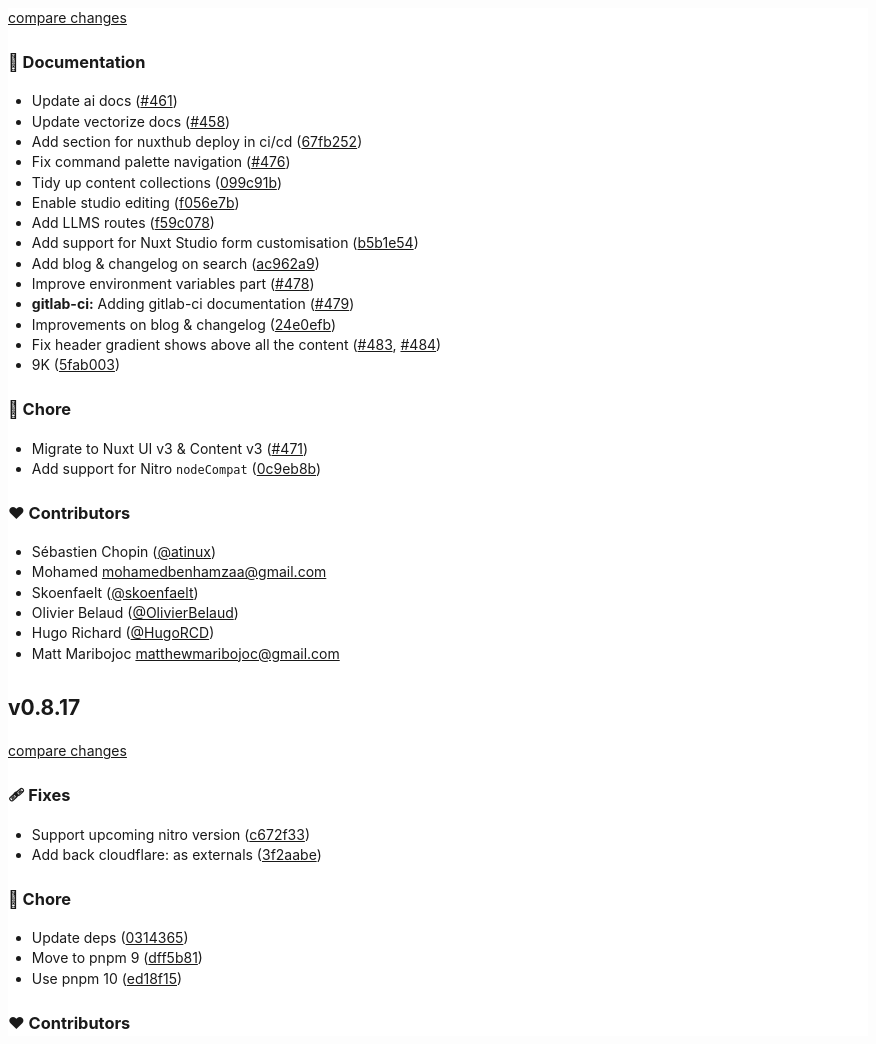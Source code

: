 [compare changes](https://github.com/nuxt-hub/core/compare/v0.8.17...v0.8.18)

### 📖 Documentation

- Update ai docs ([#461](https://github.com/nuxt-hub/core/pull/461))
- Update vectorize docs ([#458](https://github.com/nuxt-hub/core/pull/458))
- Add section for nuxthub deploy in ci/cd ([67fb252](https://github.com/nuxt-hub/core/commit/67fb252))
- Fix command palette navigation ([#476](https://github.com/nuxt-hub/core/pull/476))
- Tidy up content collections ([099c91b](https://github.com/nuxt-hub/core/commit/099c91b))
- Enable studio editing ([f056e7b](https://github.com/nuxt-hub/core/commit/f056e7b))
- Add LLMS routes ([f59c078](https://github.com/nuxt-hub/core/commit/f59c078))
- Add support for Nuxt Studio form customisation ([b5b1e54](https://github.com/nuxt-hub/core/commit/b5b1e54))
- Add blog & changelog on search ([ac962a9](https://github.com/nuxt-hub/core/commit/ac962a9))
- Improve environment variables part ([#478](https://github.com/nuxt-hub/core/pull/478))
- **gitlab-ci:** Adding gitlab-ci documentation ([#479](https://github.com/nuxt-hub/core/pull/479))
- Improvements on blog & changelog ([24e0efb](https://github.com/nuxt-hub/core/commit/24e0efb))
- Fix header gradient shows above all the content ([#483](https://github.com/nuxt-hub/core/pull/483), [#484](https://github.com/nuxt-hub/core/pull/484))
- 9K ([5fab003](https://github.com/nuxt-hub/core/commit/5fab003))

### 🏡 Chore

- Migrate to Nuxt UI v3 & Content v3 ([#471](https://github.com/nuxt-hub/core/pull/471))
- Add support for Nitro `nodeCompat` ([0c9eb8b](https://github.com/nuxt-hub/core/commit/0c9eb8b))

### ❤️ Contributors

- Sébastien Chopin ([@atinux](http://github.com/atinux))
- Mohamed <mohamedbenhamzaa@gmail.com>
- Skoenfaelt ([@skoenfaelt](http://github.com/skoenfaelt))
- Olivier Belaud ([@OlivierBelaud](http://github.com/OlivierBelaud))
- Hugo Richard ([@HugoRCD](http://github.com/HugoRCD))
- Matt Maribojoc <matthewmaribojoc@gmail.com>

## v0.8.17

[compare changes](https://github.com/nuxt-hub/core/compare/v0.8.16...v0.8.17)

### 🩹 Fixes

- Support upcoming nitro version ([c672f33](https://github.com/nuxt-hub/core/commit/c672f33))
- Add back cloudflare: as externals ([3f2aabe](https://github.com/nuxt-hub/core/commit/3f2aabe))

### 🏡 Chore

- Update deps ([0314365](https://github.com/nuxt-hub/core/commit/0314365))
- Move to pnpm 9 ([dff5b81](https://github.com/nuxt-hub/core/commit/dff5b81))
- Use pnpm 10 ([ed18f15](https://github.com/nuxt-hub/core/commit/ed18f15))

### ❤️ Contributors
